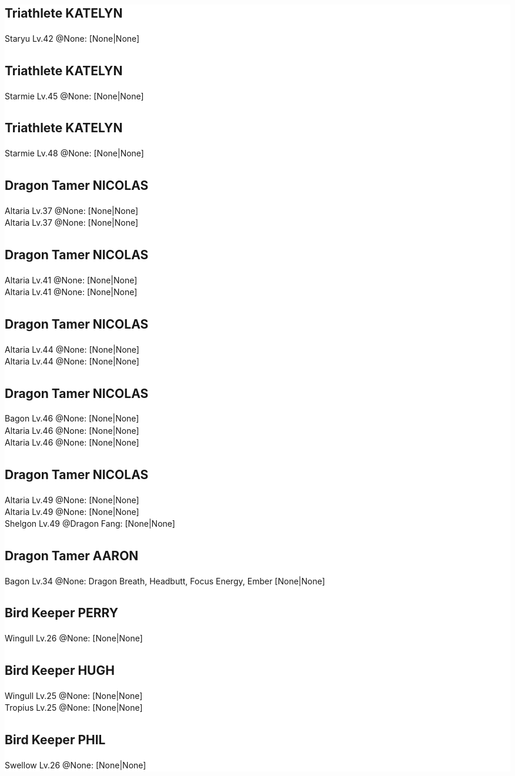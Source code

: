 ## Triathlete KATELYN
Staryu Lv.42 @None:  [None|None]  

## Triathlete KATELYN
Starmie Lv.45 @None:  [None|None]  

## Triathlete KATELYN
Starmie Lv.48 @None:  [None|None]  

## Dragon Tamer NICOLAS
Altaria Lv.37 @None:  [None|None]  
Altaria Lv.37 @None:  [None|None]  

## Dragon Tamer NICOLAS
Altaria Lv.41 @None:  [None|None]  
Altaria Lv.41 @None:  [None|None]  

## Dragon Tamer NICOLAS
Altaria Lv.44 @None:  [None|None]  
Altaria Lv.44 @None:  [None|None]  

## Dragon Tamer NICOLAS
Bagon Lv.46 @None:  [None|None]  
Altaria Lv.46 @None:  [None|None]  
Altaria Lv.46 @None:  [None|None]  

## Dragon Tamer NICOLAS
Altaria Lv.49 @None:  [None|None]  
Altaria Lv.49 @None:  [None|None]  
Shelgon Lv.49 @Dragon Fang:  [None|None]  

## Dragon Tamer AARON
Bagon Lv.34 @None: Dragon Breath, Headbutt, Focus Energy, Ember [None|None]  

## Bird Keeper PERRY
Wingull Lv.26 @None:  [None|None]  

## Bird Keeper HUGH
Wingull Lv.25 @None:  [None|None]  
Tropius Lv.25 @None:  [None|None]  

## Bird Keeper PHIL
Swellow Lv.26 @None:  [None|None]  
